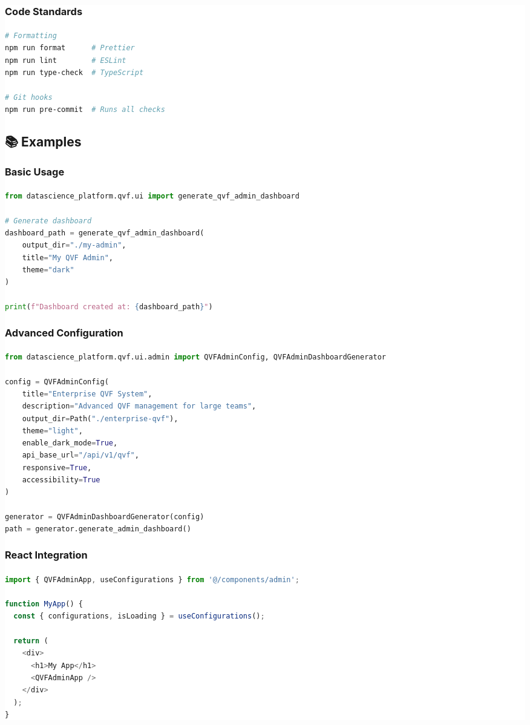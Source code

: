 ### Code Standards
```bash
# Formatting
npm run format      # Prettier
npm run lint        # ESLint
npm run type-check  # TypeScript

# Git hooks
npm run pre-commit  # Runs all checks
```

## 📚 Examples

### Basic Usage
```python
from datascience_platform.qvf.ui import generate_qvf_admin_dashboard

# Generate dashboard
dashboard_path = generate_qvf_admin_dashboard(
    output_dir="./my-admin",
    title="My QVF Admin",
    theme="dark"
)

print(f"Dashboard created at: {dashboard_path}")
```

### Advanced Configuration
```python
from datascience_platform.qvf.ui.admin import QVFAdminConfig, QVFAdminDashboardGenerator

config = QVFAdminConfig(
    title="Enterprise QVF System",
    description="Advanced QVF management for large teams",
    output_dir=Path("./enterprise-qvf"),
    theme="light",
    enable_dark_mode=True,
    api_base_url="/api/v1/qvf",
    responsive=True,
    accessibility=True
)

generator = QVFAdminDashboardGenerator(config)
path = generator.generate_admin_dashboard()
```

### React Integration
```typescript
import { QVFAdminApp, useConfigurations } from '@/components/admin';

function MyApp() {
  const { configurations, isLoading } = useConfigurations();
  
  return (
    <div>
      <h1>My App</h1>
      <QVFAdminApp />
    </div>
  );
}
```
